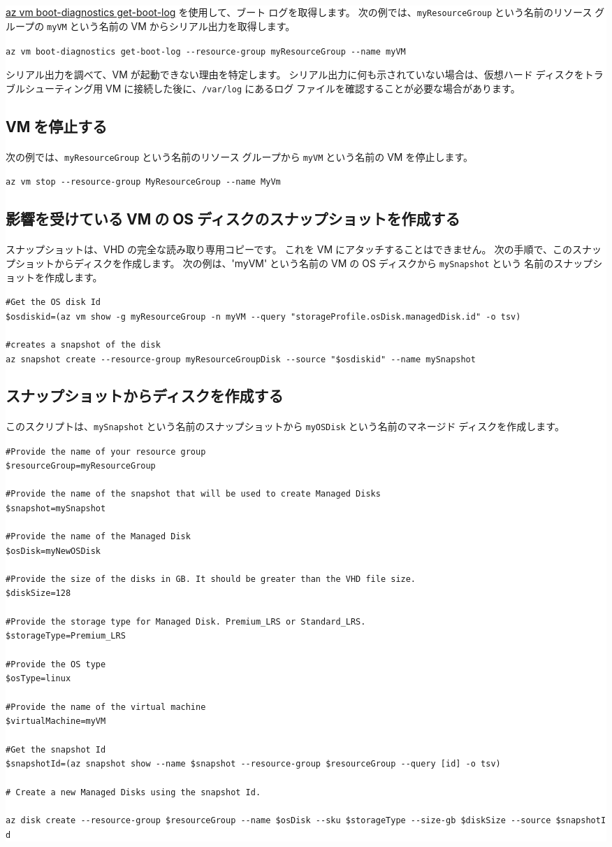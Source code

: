 [az vm boot-diagnostics get-boot-log](/cli/azure/vm/boot-diagnostics) を使用して、ブート ログを取得します。 次の例では、`myResourceGroup` という名前のリソース グループの `myVM` という名前の VM からシリアル出力を取得します。

```azurecli
az vm boot-diagnostics get-boot-log --resource-group myResourceGroup --name myVM
```

シリアル出力を調べて、VM が起動できない理由を特定します。 シリアル出力に何も示されていない場合は、仮想ハード ディスクをトラブルシューティング用 VM に接続した後に、`/var/log` にあるログ ファイルを確認することが必要な場合があります。

## <a name="stop-the-vm"></a>VM を停止する

次の例では、`myResourceGroup` という名前のリソース グループから `myVM` という名前の VM を停止します。

```azurecli
az vm stop --resource-group MyResourceGroup --name MyVm
```
## <a name="take-a-snapshot-from-the-os-disk-of-the-affected-vm"></a>影響を受けている VM の OS ディスクのスナップショットを作成する

スナップショットは、VHD の完全な読み取り専用コピーです。 これを VM にアタッチすることはできません。 次の手順で、このスナップショットからディスクを作成します。 次の例は、'myVM' という名前の VM の OS ディスクから `mySnapshot` という 名前のスナップショットを作成します。 

```azurecli
#Get the OS disk Id 
$osdiskid=(az vm show -g myResourceGroup -n myVM --query "storageProfile.osDisk.managedDisk.id" -o tsv)

#creates a snapshot of the disk
az snapshot create --resource-group myResourceGroupDisk --source "$osdiskid" --name mySnapshot
```
## <a name="create-a-disk-from-the-snapshot"></a>スナップショットからディスクを作成する

このスクリプトは、`mySnapshot` という名前のスナップショットから `myOSDisk` という名前のマネージド ディスクを作成します。  

```azurecli
#Provide the name of your resource group
$resourceGroup=myResourceGroup

#Provide the name of the snapshot that will be used to create Managed Disks
$snapshot=mySnapshot

#Provide the name of the Managed Disk
$osDisk=myNewOSDisk

#Provide the size of the disks in GB. It should be greater than the VHD file size.
$diskSize=128

#Provide the storage type for Managed Disk. Premium_LRS or Standard_LRS.
$storageType=Premium_LRS

#Provide the OS type
$osType=linux

#Provide the name of the virtual machine
$virtualMachine=myVM

#Get the snapshot Id 
$snapshotId=(az snapshot show --name $snapshot --resource-group $resourceGroup --query [id] -o tsv)

# Create a new Managed Disks using the snapshot Id.

az disk create --resource-group $resourceGroup --name $osDisk --sku $storageType --size-gb $diskSize --source $snapshotId

```